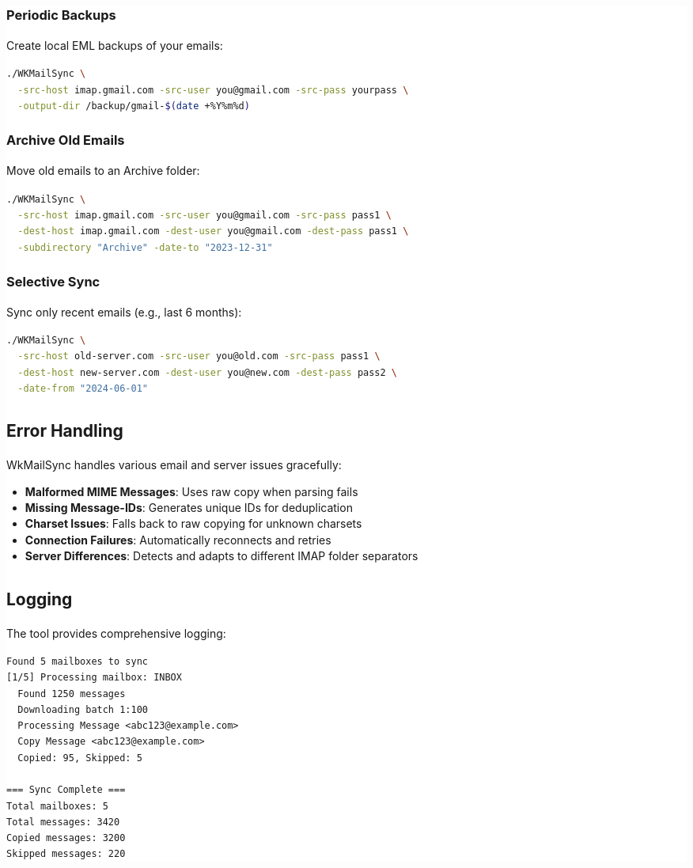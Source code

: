### Periodic Backups
Create local EML backups of your emails:
```bash
./WKMailSync \
  -src-host imap.gmail.com -src-user you@gmail.com -src-pass yourpass \
  -output-dir /backup/gmail-$(date +%Y%m%d)
```

### Archive Old Emails
Move old emails to an Archive folder:
```bash
./WKMailSync \
  -src-host imap.gmail.com -src-user you@gmail.com -src-pass pass1 \
  -dest-host imap.gmail.com -dest-user you@gmail.com -dest-pass pass1 \
  -subdirectory "Archive" -date-to "2023-12-31"
```

### Selective Sync
Sync only recent emails (e.g., last 6 months):
```bash
./WKMailSync \
  -src-host old-server.com -src-user you@old.com -src-pass pass1 \
  -dest-host new-server.com -dest-user you@new.com -dest-pass pass2 \
  -date-from "2024-06-01"
```

## Error Handling

WkMailSync handles various email and server issues gracefully:

- **Malformed MIME Messages**: Uses raw copy when parsing fails
- **Missing Message-IDs**: Generates unique IDs for deduplication
- **Charset Issues**: Falls back to raw copying for unknown charsets
- **Connection Failures**: Automatically reconnects and retries
- **Server Differences**: Detects and adapts to different IMAP folder separators

## Logging

The tool provides comprehensive logging:

```
Found 5 mailboxes to sync
[1/5] Processing mailbox: INBOX
  Found 1250 messages
  Downloading batch 1:100
  Processing Message <abc123@example.com>
  Copy Message <abc123@example.com>
  Copied: 95, Skipped: 5

=== Sync Complete ===
Total mailboxes: 5
Total messages: 3420
Copied messages: 3200
Skipped messages: 220
```
